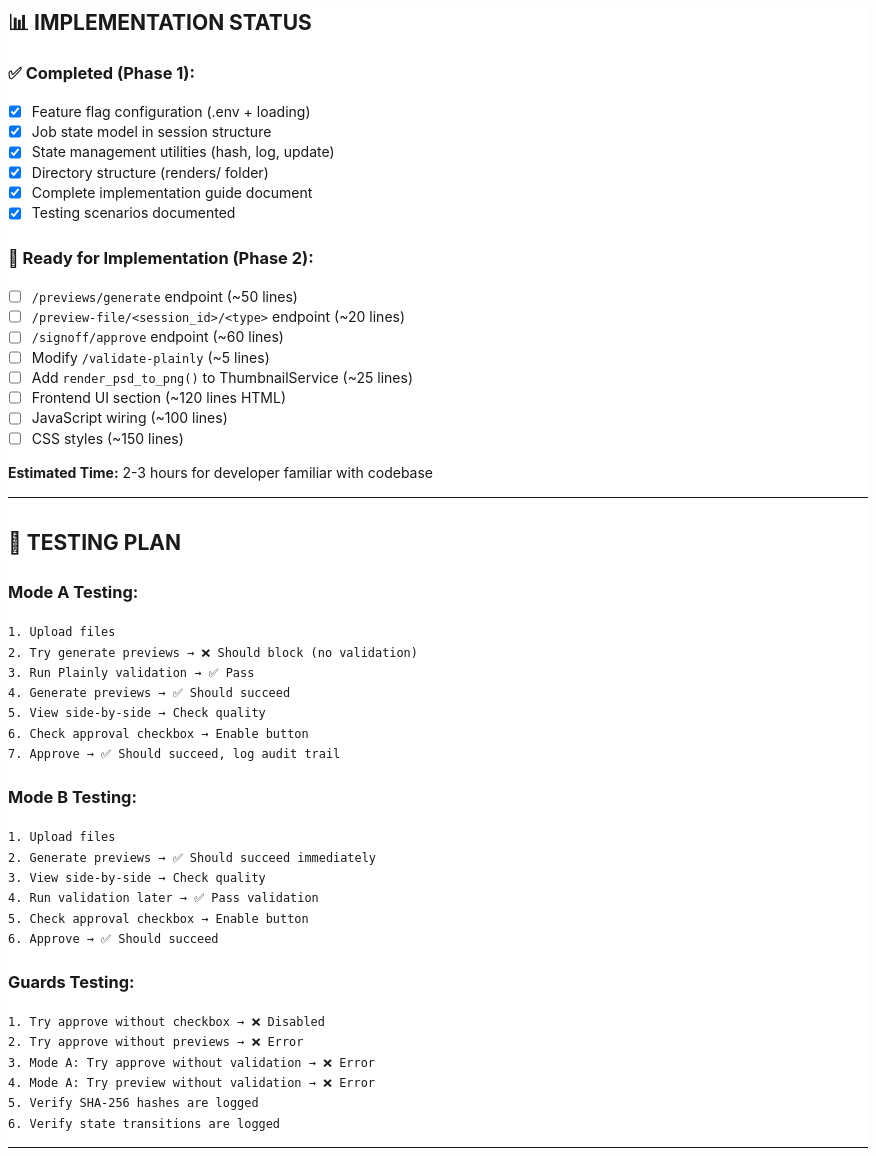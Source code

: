 
## 📊 IMPLEMENTATION STATUS

### **✅ Completed (Phase 1):**
- [x] Feature flag configuration (.env + loading)
- [x] Job state model in session structure
- [x] State management utilities (hash, log, update)
- [x] Directory structure (renders/ folder)
- [x] Complete implementation guide document
- [x] Testing scenarios documented

### **📝 Ready for Implementation (Phase 2):**
- [ ] `/previews/generate` endpoint (~50 lines)
- [ ] `/preview-file/<session_id>/<type>` endpoint (~20 lines)
- [ ] `/signoff/approve` endpoint (~60 lines)
- [ ] Modify `/validate-plainly` (~5 lines)
- [ ] Add `render_psd_to_png()` to ThumbnailService (~25 lines)
- [ ] Frontend UI section (~120 lines HTML)
- [ ] JavaScript wiring (~100 lines)
- [ ] CSS styles (~150 lines)

**Estimated Time:** 2-3 hours for developer familiar with codebase

---

## 🧪 TESTING PLAN

### **Mode A Testing:**
```
1. Upload files
2. Try generate previews → ❌ Should block (no validation)
3. Run Plainly validation → ✅ Pass
4. Generate previews → ✅ Should succeed
5. View side-by-side → Check quality
6. Check approval checkbox → Enable button
7. Approve → ✅ Should succeed, log audit trail
```

### **Mode B Testing:**
```
1. Upload files
2. Generate previews → ✅ Should succeed immediately
3. View side-by-side → Check quality
4. Run validation later → ✅ Pass validation
5. Check approval checkbox → Enable button
6. Approve → ✅ Should succeed
```

### **Guards Testing:**
```
1. Try approve without checkbox → ❌ Disabled
2. Try approve without previews → ❌ Error
3. Mode A: Try approve without validation → ❌ Error
4. Mode A: Try preview without validation → ❌ Error
5. Verify SHA-256 hashes are logged
6. Verify state transitions are logged
```

---